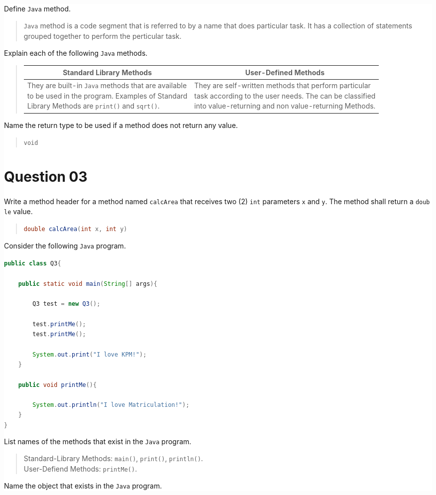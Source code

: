 Define `Java` method.

> `Java` method is a code segment that is referred to by a name that does particular task. It has a collection of statements grouped together to perform the perticular task.

Explain each of the following `Java` methods.

> | Standard Library Methods | User-Defined Methods |
> | --- | --- |
> | They are built-in `Java` methods that are available<br>to be used in the program. Examples of Standard<br>Library Methods are `print()` and `sqrt()`. | They are self-written methods that perform particular<br>task according to the user needs. The can be classified<br>into value-returning and non value-returning Methods. |

Name the return type to be used if a method does not return any value.

> `void`

# **Question 03**

Write a method header for a method named `calcArea` that receives two (2) `int` parameters `x` and `y`. The method shall return a `double` value.

> ```java
> double calcArea(int x, int y)
> ```

Consider the following `Java` program.

```java
public class Q3{

    public static void main(String[] args){

        Q3 test = new Q3();

        test.printMe();
        test.printMe();

        System.out.print("I love KPM!");
    }

    public void printMe(){

        System.out.println("I love Matriculation!");
    }
}
```

List names of the methods that exist in the `Java` program.

> Standard-Library Methods: `main()`, `print()`, `println()`.
> \
> User-Defiend Methods: `printMe()`.

Name the object that exists in the `Java` program.
